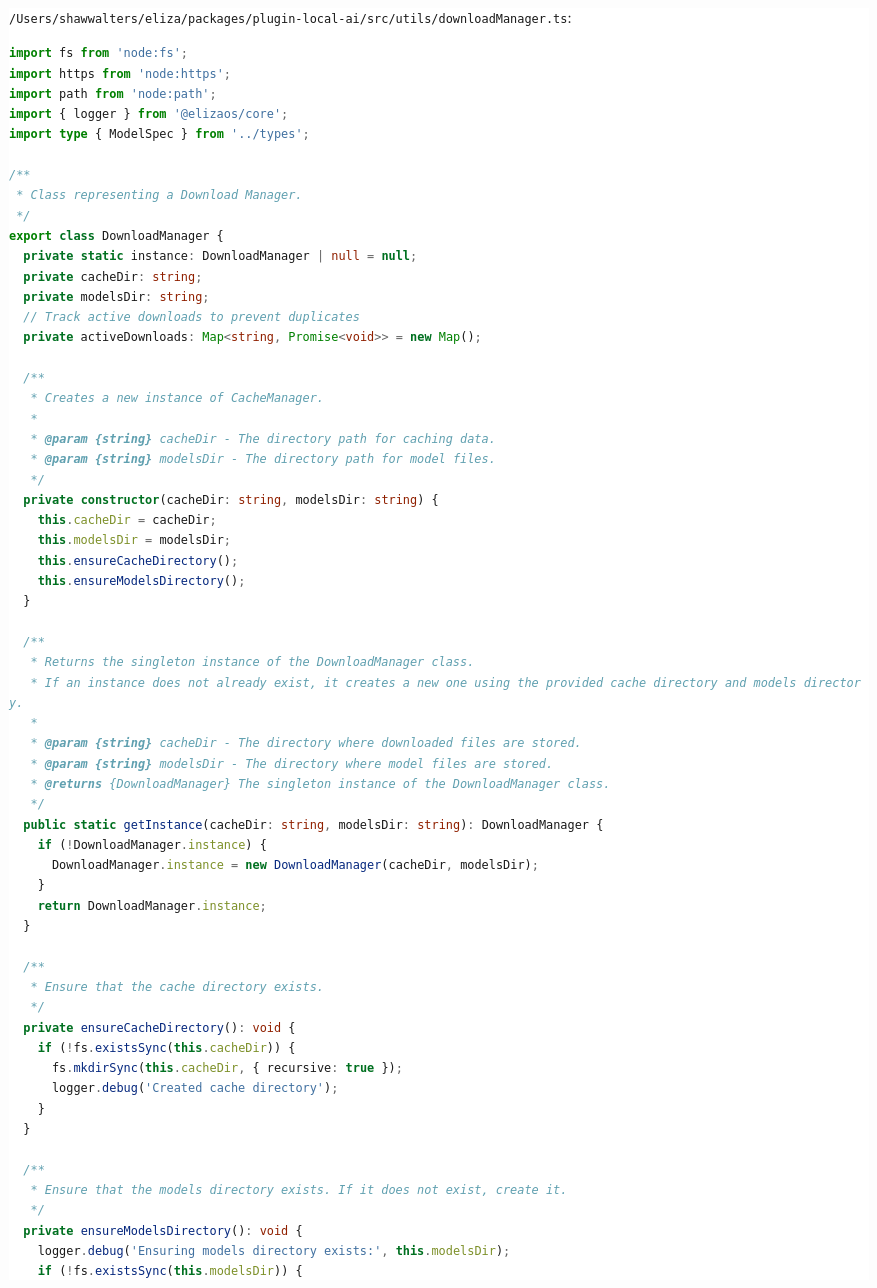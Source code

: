 `/Users/shawwalters/eliza/packages/plugin-local-ai/src/utils/downloadManager.ts`:

```ts
import fs from 'node:fs';
import https from 'node:https';
import path from 'node:path';
import { logger } from '@elizaos/core';
import type { ModelSpec } from '../types';

/**
 * Class representing a Download Manager.
 */
export class DownloadManager {
  private static instance: DownloadManager | null = null;
  private cacheDir: string;
  private modelsDir: string;
  // Track active downloads to prevent duplicates
  private activeDownloads: Map<string, Promise<void>> = new Map();

  /**
   * Creates a new instance of CacheManager.
   *
   * @param {string} cacheDir - The directory path for caching data.
   * @param {string} modelsDir - The directory path for model files.
   */
  private constructor(cacheDir: string, modelsDir: string) {
    this.cacheDir = cacheDir;
    this.modelsDir = modelsDir;
    this.ensureCacheDirectory();
    this.ensureModelsDirectory();
  }

  /**
   * Returns the singleton instance of the DownloadManager class.
   * If an instance does not already exist, it creates a new one using the provided cache directory and models directory.
   *
   * @param {string} cacheDir - The directory where downloaded files are stored.
   * @param {string} modelsDir - The directory where model files are stored.
   * @returns {DownloadManager} The singleton instance of the DownloadManager class.
   */
  public static getInstance(cacheDir: string, modelsDir: string): DownloadManager {
    if (!DownloadManager.instance) {
      DownloadManager.instance = new DownloadManager(cacheDir, modelsDir);
    }
    return DownloadManager.instance;
  }

  /**
   * Ensure that the cache directory exists.
   */
  private ensureCacheDirectory(): void {
    if (!fs.existsSync(this.cacheDir)) {
      fs.mkdirSync(this.cacheDir, { recursive: true });
      logger.debug('Created cache directory');
    }
  }

  /**
   * Ensure that the models directory exists. If it does not exist, create it.
   */
  private ensureModelsDirectory(): void {
    logger.debug('Ensuring models directory exists:', this.modelsDir);
    if (!fs.existsSync(this.modelsDir)) {
```